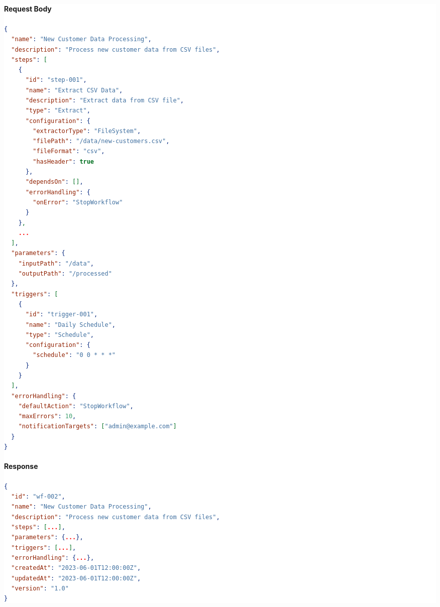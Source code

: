 #### Request Body

```json
{
  "name": "New Customer Data Processing",
  "description": "Process new customer data from CSV files",
  "steps": [
    {
      "id": "step-001",
      "name": "Extract CSV Data",
      "description": "Extract data from CSV file",
      "type": "Extract",
      "configuration": {
        "extractorType": "FileSystem",
        "filePath": "/data/new-customers.csv",
        "fileFormat": "csv",
        "hasHeader": true
      },
      "dependsOn": [],
      "errorHandling": {
        "onError": "StopWorkflow"
      }
    },
    ...
  ],
  "parameters": {
    "inputPath": "/data",
    "outputPath": "/processed"
  },
  "triggers": [
    {
      "id": "trigger-001",
      "name": "Daily Schedule",
      "type": "Schedule",
      "configuration": {
        "schedule": "0 0 * * *"
      }
    }
  ],
  "errorHandling": {
    "defaultAction": "StopWorkflow",
    "maxErrors": 10,
    "notificationTargets": ["admin@example.com"]
  }
}
```

#### Response

```json
{
  "id": "wf-002",
  "name": "New Customer Data Processing",
  "description": "Process new customer data from CSV files",
  "steps": [...],
  "parameters": {...},
  "triggers": [...],
  "errorHandling": {...},
  "createdAt": "2023-06-01T12:00:00Z",
  "updatedAt": "2023-06-01T12:00:00Z",
  "version": "1.0"
}
```
